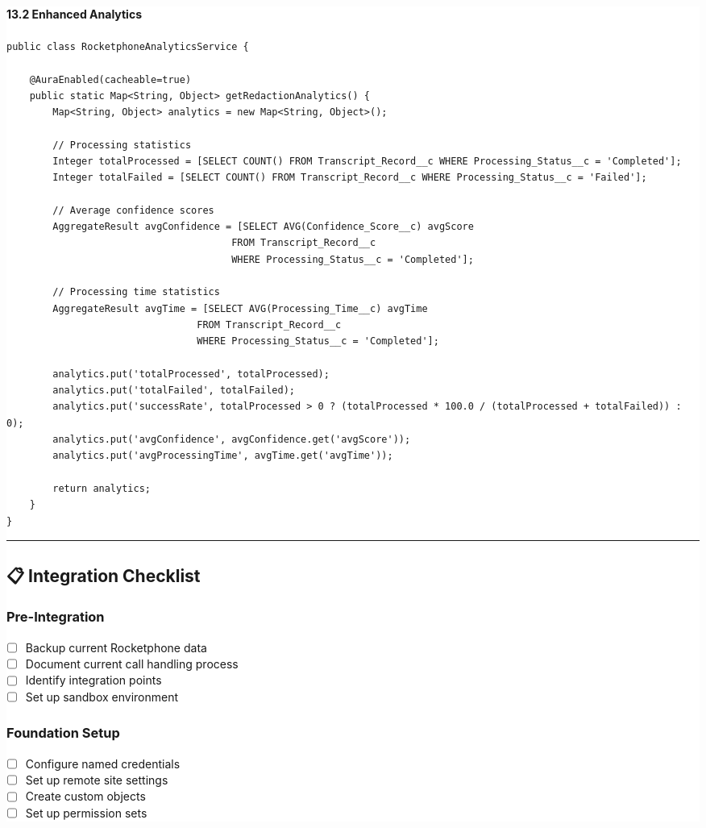 #### **13.2 Enhanced Analytics**
```apex
public class RocketphoneAnalyticsService {
    
    @AuraEnabled(cacheable=true)
    public static Map<String, Object> getRedactionAnalytics() {
        Map<String, Object> analytics = new Map<String, Object>();
        
        // Processing statistics
        Integer totalProcessed = [SELECT COUNT() FROM Transcript_Record__c WHERE Processing_Status__c = 'Completed'];
        Integer totalFailed = [SELECT COUNT() FROM Transcript_Record__c WHERE Processing_Status__c = 'Failed'];
        
        // Average confidence scores
        AggregateResult avgConfidence = [SELECT AVG(Confidence_Score__c) avgScore 
                                       FROM Transcript_Record__c 
                                       WHERE Processing_Status__c = 'Completed'];
        
        // Processing time statistics
        AggregateResult avgTime = [SELECT AVG(Processing_Time__c) avgTime 
                                 FROM Transcript_Record__c 
                                 WHERE Processing_Status__c = 'Completed'];
        
        analytics.put('totalProcessed', totalProcessed);
        analytics.put('totalFailed', totalFailed);
        analytics.put('successRate', totalProcessed > 0 ? (totalProcessed * 100.0 / (totalProcessed + totalFailed)) : 0);
        analytics.put('avgConfidence', avgConfidence.get('avgScore'));
        analytics.put('avgProcessingTime', avgTime.get('avgTime'));
        
        return analytics;
    }
}
```

---

## 📋 **Integration Checklist**

### **Pre-Integration**
- [ ] Backup current Rocketphone data
- [ ] Document current call handling process
- [ ] Identify integration points
- [ ] Set up sandbox environment

### **Foundation Setup**
- [ ] Configure named credentials
- [ ] Set up remote site settings
- [ ] Create custom objects
- [ ] Set up permission sets
